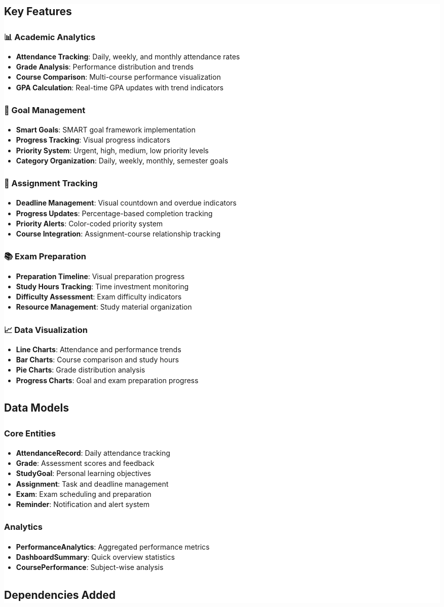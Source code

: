 ## Key Features

### 📊 Academic Analytics
- **Attendance Tracking**: Daily, weekly, and monthly attendance rates
- **Grade Analysis**: Performance distribution and trends
- **Course Comparison**: Multi-course performance visualization
- **GPA Calculation**: Real-time GPA updates with trend indicators

### 🎯 Goal Management
- **Smart Goals**: SMART goal framework implementation
- **Progress Tracking**: Visual progress indicators
- **Priority System**: Urgent, high, medium, low priority levels
- **Category Organization**: Daily, weekly, monthly, semester goals

### 📝 Assignment Tracking
- **Deadline Management**: Visual countdown and overdue indicators
- **Progress Updates**: Percentage-based completion tracking
- **Priority Alerts**: Color-coded priority system
- **Course Integration**: Assignment-course relationship tracking

### 📚 Exam Preparation
- **Preparation Timeline**: Visual preparation progress
- **Study Hours Tracking**: Time investment monitoring
- **Difficulty Assessment**: Exam difficulty indicators
- **Resource Management**: Study material organization

### 📈 Data Visualization
- **Line Charts**: Attendance and performance trends
- **Bar Charts**: Course comparison and study hours
- **Pie Charts**: Grade distribution analysis
- **Progress Charts**: Goal and exam preparation progress

## Data Models

### Core Entities
- **AttendanceRecord**: Daily attendance tracking
- **Grade**: Assessment scores and feedback
- **StudyGoal**: Personal learning objectives
- **Assignment**: Task and deadline management
- **Exam**: Exam scheduling and preparation
- **Reminder**: Notification and alert system

### Analytics
- **PerformanceAnalytics**: Aggregated performance metrics
- **DashboardSummary**: Quick overview statistics
- **CoursePerformance**: Subject-wise analysis

## Dependencies Added
